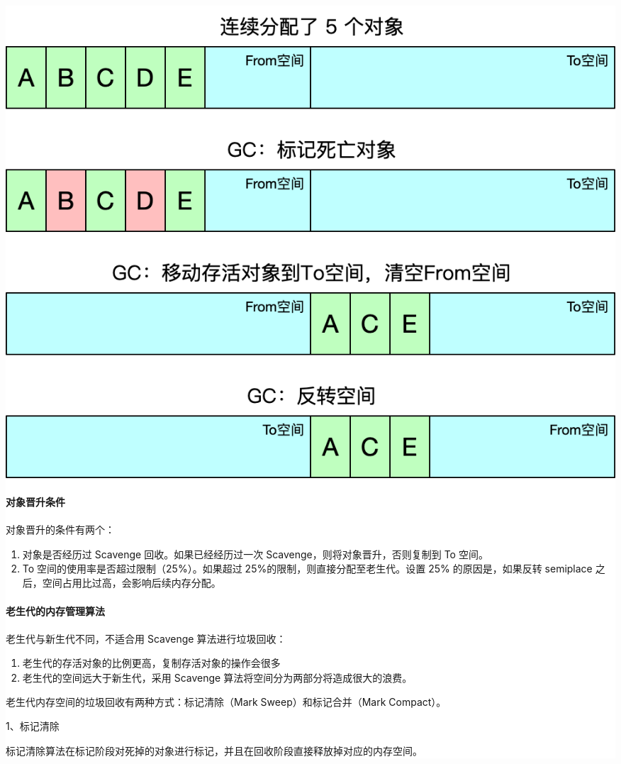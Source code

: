 ![新生代GC过程示意图](/images/posts/v8-gc-young-generation.png)

#### 对象晋升条件

对象晋升的条件有两个：

1. 对象是否经历过 Scavenge 回收。如果已经经历过一次 Scavenge，则将对象晋升，否则复制到 To 空间。
2. To 空间的使用率是否超过限制（25%）。如果超过 25%的限制，则直接分配至老生代。设置 25% 的原因是，如果反转 semiplace 之后，空间占用比过高，会影响后续内存分配。

#### 老生代的内存管理算法

老生代与新生代不同，不适合用 Scavenge 算法进行垃圾回收：

1. 老生代的存活对象的比例更高，复制存活对象的操作会很多
2. 老生代的空间远大于新生代，采用 Scavenge 算法将空间分为两部分将造成很大的浪费。

老生代内存空间的垃圾回收有两种方式：标记清除（Mark Sweep）和标记合并（Mark Compact）。

1、标记清除

标记清除算法在标记阶段对死掉的对象进行标记，并且在回收阶段直接释放掉对应的内存空间。
